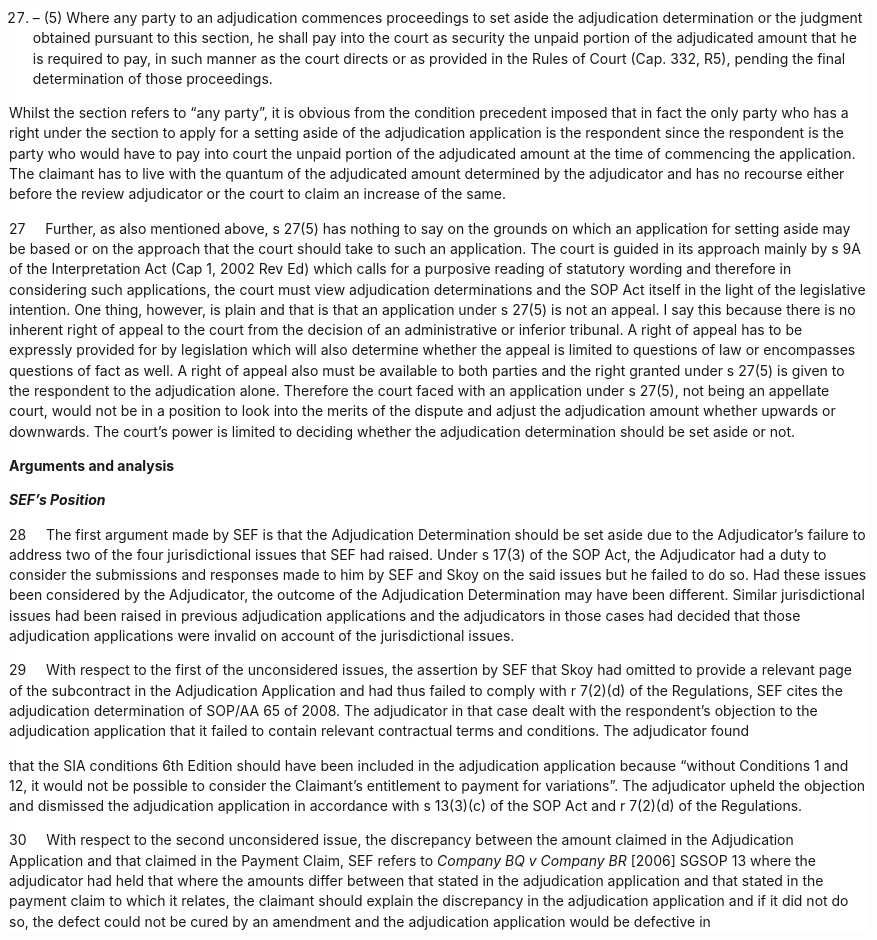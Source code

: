  27. – (5) Where any party to an adjudication commences proceedings to set aside the adjudication determination or the judgment obtained pursuant to this section, he shall pay into the court as security the unpaid portion of the adjudicated amount that he is required to pay, in such manner as the court directs or as provided in the Rules of Court (Cap. 332, R5), pending the final determination of those proceedings. 


Whilst the section refers to “any party”, it is obvious from the condition precedent imposed that in fact the only party who has a right under the section to apply for a setting aside of the adjudication application is the respondent since the respondent is the party who would have to pay into court the unpaid portion of the adjudicated amount at the time of commencing the application. The claimant has to live with the quantum of the adjudicated amount determined by the adjudicator and has no recourse either before the review adjudicator or the court to claim an increase of the same. 

27     Further, as also mentioned above, s 27(5) has nothing to say on the grounds on which an application for setting aside may be based or on the approach that the court should take to such an application. The court is guided in its approach mainly by s 9A of the Interpretation Act (Cap 1, 2002 Rev Ed) which calls for a purposive reading of statutory wording and therefore in considering such applications, the court must view adjudication determinations and the SOP Act itself in the light of the legislative intention. One thing, however, is plain and that is that an application under s 27(5) is not an appeal. I say this because there is no inherent right of appeal to the court from the decision of an administrative or inferior tribunal. A right of appeal has to be expressly provided for by legislation which will also determine whether the appeal is limited to questions of law or encompasses questions of fact as well. A right of appeal also must be available to both parties and the right granted under s 27(5) is given to the respondent to the adjudication alone. Therefore the court faced with an application under s 27(5), not being an appellate court, would not be in a position to look into the merits of the dispute and adjust the adjudication amount whether upwards or downwards. The court’s power is limited to deciding whether the adjudication determination should be set aside or not. 

**Arguments and analysis** 

**_SEF’s Position_** 

28     The first argument made by SEF is that the Adjudication Determination should be set aside due to the Adjudicator’s failure to address two of the four jurisdictional issues that SEF had raised. Under s 17(3) of the SOP Act, the Adjudicator had a duty to consider the submissions and responses made to him by SEF and Skoy on the said issues but he failed to do so. Had these issues been considered by the Adjudicator, the outcome of the Adjudication Determination may have been different. Similar jurisdictional issues had been raised in previous adjudication applications and the adjudicators in those cases had decided that those adjudication applications were invalid on account of the jurisdictional issues. 

29     With respect to the first of the unconsidered issues, the assertion by SEF that Skoy had omitted to provide a relevant page of the subcontract in the Adjudication Application and had thus failed to comply with r 7(2)(d) of the Regulations, SEF cites the adjudication determination of SOP/AA 65 of 2008. The adjudicator in that case dealt with the respondent’s objection to the adjudication application that it failed to contain relevant contractual terms and conditions. The adjudicator found 

that the SIA conditions 6th Edition should have been included in the adjudication application because “without Conditions 1 and 12, it would not be possible to consider the Claimant’s entitlement to payment for variations”. The adjudicator upheld the objection and dismissed the adjudication application in accordance with s 13(3)(c) of the SOP Act and r 7(2)(d) of the Regulations. 

30     With respect to the second unconsidered issue, the discrepancy between the amount claimed in the Adjudication Application and that claimed in the Payment Claim, SEF refers to _Company BQ v Company BR_ [2006] SGSOP 13 where the adjudicator had held that where the amounts differ between that stated in the adjudication application and that stated in the payment claim to which it relates, the claimant should explain the discrepancy in the adjudication application and if it did not do so, the defect could not be cured by an amendment and the adjudication application would be defective in 
